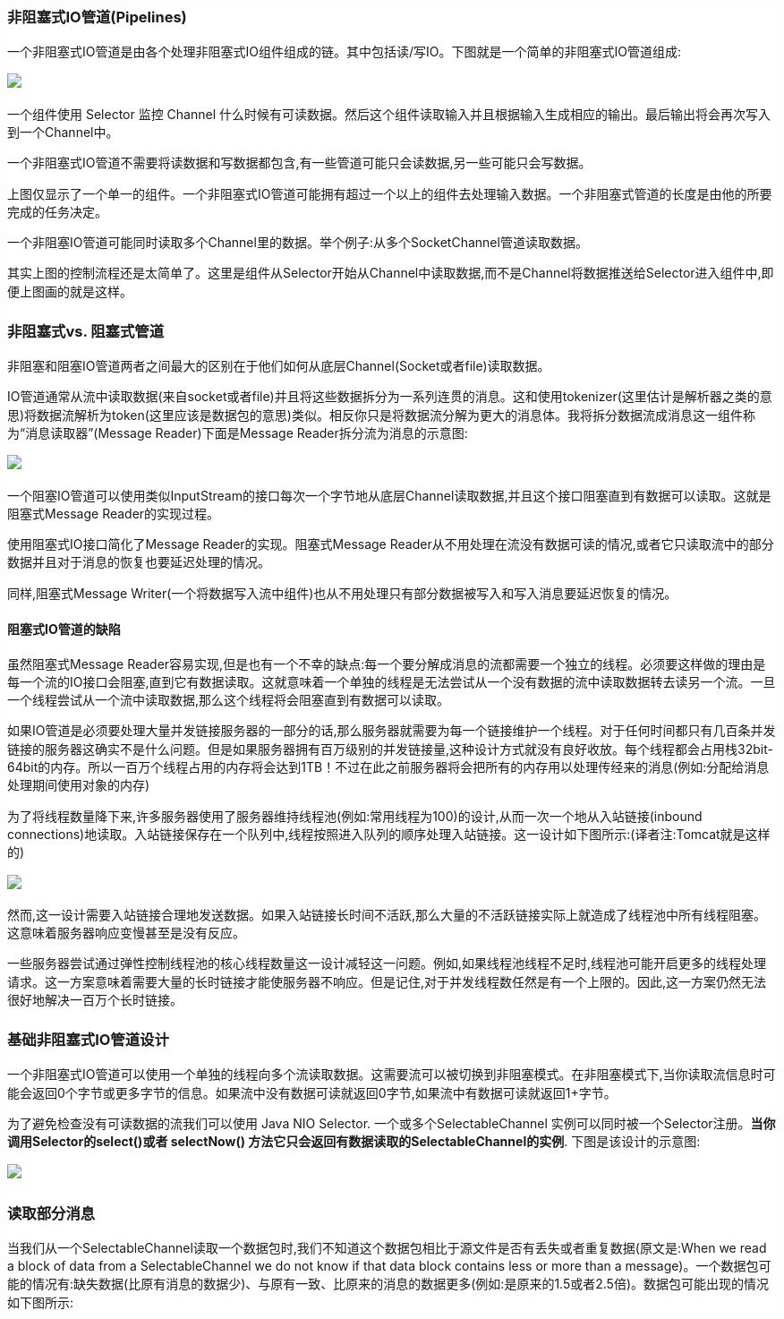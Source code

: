 ### 非阻塞式IO管道(Pipelines)
一个非阻塞式IO管道是由各个处理非阻塞式IO组件组成的链。其中包括读/写IO。下图就是一个简单的非阻塞式IO管道组成:

[![][image 8]][image 8]

一个组件使用 Selector 监控 Channel 什么时候有可读数据。然后这个组件读取输入并且根据输入生成相应的输出。最后输出将会再次写入到一个Channel中。

一个非阻塞式IO管道不需要将读数据和写数据都包含,有一些管道可能只会读数据,另一些可能只会写数据。

上图仅显示了一个单一的组件。一个非阻塞式IO管道可能拥有超过一个以上的组件去处理输入数据。一个非阻塞式管道的长度是由他的所要完成的任务决定。

一个非阻塞IO管道可能同时读取多个Channel里的数据。举个例子:从多个SocketChannel管道读取数据。

其实上图的控制流程还是太简单了。这里是组件从Selector开始从Channel中读取数据,而不是Channel将数据推送给Selector进入组件中,即便上图画的就是这样。

### 非阻塞式vs. 阻塞式管道
非阻塞和阻塞IO管道两者之间最大的区别在于他们如何从底层Channel(Socket或者file)读取数据。

IO管道通常从流中读取数据(来自socket或者file)并且将这些数据拆分为一系列连贯的消息。这和使用tokenizer(这里估计是解析器之类的意思)将数据流解析为token(这里应该是数据包的意思)类似。相反你只是将数据流分解为更大的消息体。我将拆分数据流成消息这一组件称为“消息读取器”(Message Reader)下面是Message Reader拆分流为消息的示意图:

[![][image 9]][image 9]

一个阻塞IO管道可以使用类似InputStream的接口每次一个字节地从底层Channel读取数据,并且这个接口阻塞直到有数据可以读取。这就是阻塞式Message Reader的实现过程。

使用阻塞式IO接口简化了Message Reader的实现。阻塞式Message Reader从不用处理在流没有数据可读的情况,或者它只读取流中的部分数据并且对于消息的恢复也要延迟处理的情况。

同样,阻塞式Message Writer(一个将数据写入流中组件)也从不用处理只有部分数据被写入和写入消息要延迟恢复的情况。

#### 阻塞式IO管道的缺陷

虽然阻塞式Message Reader容易实现,但是也有一个不幸的缺点:每一个要分解成消息的流都需要一个独立的线程。必须要这样做的理由是每一个流的IO接口会阻塞,直到它有数据读取。这就意味着一个单独的线程是无法尝试从一个没有数据的流中读取数据转去读另一个流。一旦一个线程尝试从一个流中读取数据,那么这个线程将会阻塞直到有数据可以读取。

如果IO管道是必须要处理大量并发链接服务器的一部分的话,那么服务器就需要为每一个链接维护一个线程。对于任何时间都只有几百条并发链接的服务器这确实不是什么问题。但是如果服务器拥有百万级别的并发链接量,这种设计方式就没有良好收放。每个线程都会占用栈32bit-64bit的内存。所以一百万个线程占用的内存将会达到1TB！不过在此之前服务器将会把所有的内存用以处理传经来的消息(例如:分配给消息处理期间使用对象的内存)

为了将线程数量降下来,许多服务器使用了服务器维持线程池(例如:常用线程为100)的设计,从而一次一个地从入站链接(inbound connections)地读取。入站链接保存在一个队列中,线程按照进入队列的顺序处理入站链接。这一设计如下图所示:(译者注:Tomcat就是这样的)

[![][image 10]][image 10]

然而,这一设计需要入站链接合理地发送数据。如果入站链接长时间不活跃,那么大量的不活跃链接实际上就造成了线程池中所有线程阻塞。这意味着服务器响应变慢甚至是没有反应。

一些服务器尝试通过弹性控制线程池的核心线程数量这一设计减轻这一问题。例如,如果线程池线程不足时,线程池可能开启更多的线程处理请求。这一方案意味着需要大量的长时链接才能使服务器不响应。但是记住,对于并发线程数任然是有一个上限的。因此,这一方案仍然无法很好地解决一百万个长时链接。

### 基础非阻塞式IO管道设计
一个非阻塞式IO管道可以使用一个单独的线程向多个流读取数据。这需要流可以被切换到非阻塞模式。在非阻塞模式下,当你读取流信息时可能会返回0个字节或更多字节的信息。如果流中没有数据可读就返回0字节,如果流中有数据可读就返回1+字节。

为了避免检查没有可读数据的流我们可以使用 Java NIO Selector. 一个或多个SelectableChannel 实例可以同时被一个Selector注册。**当你调用Selector的select()或者 selectNow() 方法它只会返回有数据读取的SelectableChannel的实例**. 下图是该设计的示意图:

[![][image 11]][image 11]

### 读取部分消息
当我们从一个SelectableChannel读取一个数据包时,我们不知道这个数据包相比于源文件是否有丢失或者重复数据(原文是:When we read a block of data from a SelectableChannel we do not know if that data block contains less or more than a message)。一个数据包可能的情况有:缺失数据(比原有消息的数据少)、与原有一致、比原来的消息的数据更多(例如:是原来的1.5或者2.5倍)。数据包可能出现的情况如下图所示:


[image 1]: http:///qn.atecher.com/overview-channels-buffers1.png
[image 2]: http:///qn.atecher.com/overview-selectors.png
[image 3]: http:///qn.atecher.com/overview-channels-buffers.png
[image 4]: http:///qn.atecher.com/buffers-modes.png
[image 5]: http:///qn.atecher.com/scatter.png
[image 6]: http:///qn.atecher.com/gather.png
[image 7]: http:///qn.atecher.com/overview-selectors.png
[image 8]: http:///qn.atecher.com/non-blocking-server-1.png
[image 9]: http:///qn.atecher.com/non-blocking-server-2.png
[image 10]: http:///qn.atecher.com/non-blocking-server-3.png
[image 11]: http:///qn.atecher.com/non-blocking-server-4.png
[image 12]: http:///qn.atecher.com/non-blocking-server-5.png
[image 13]: http:///qn.atecher.com/non-blocking-server-6.png
[image 14]: http:///qn.atecher.com/non-blocking-server-8.png
[image 15]: http:///qn.atecher.com/non-blocking-server-9.png
[image 16]: http:///qn.atecher.com/non-blocking-server-10.png
[image 17]: http:///qn.atecher.com/pipe.bmp
[image 18]: http:///qn.atecher.com/nio-vs-io-1.png
[image 19]: http:///qn.atecher.com/nio-vs-io-2.png
[image 20]: http:///qn.atecher.com/nio-vs-io-3.png
[image 21]: http:///qn.atecher.com/nio-vs-io-4.png